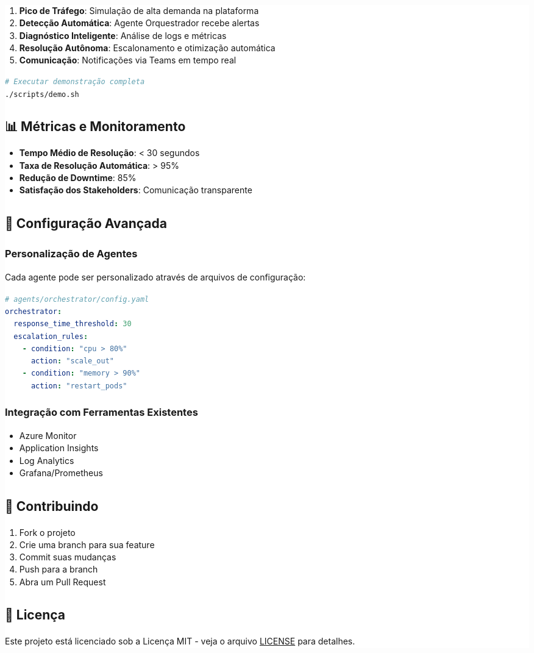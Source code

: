 1. **Pico de Tráfego**: Simulação de alta demanda na plataforma
2. **Detecção Automática**: Agente Orquestrador recebe alertas
3. **Diagnóstico Inteligente**: Análise de logs e métricas
4. **Resolução Autônoma**: Escalonamento e otimização automática
5. **Comunicação**: Notificações via Teams em tempo real

```bash
# Executar demonstração completa
./scripts/demo.sh
```

## 📊 Métricas e Monitoramento

- **Tempo Médio de Resolução**: < 30 segundos
- **Taxa de Resolução Automática**: > 95%
- **Redução de Downtime**: 85%
- **Satisfação dos Stakeholders**: Comunicação transparente

## 🔧 Configuração Avançada

### Personalização de Agentes
Cada agente pode ser personalizado através de arquivos de configuração:

```yaml
# agents/orchestrator/config.yaml
orchestrator:
  response_time_threshold: 30
  escalation_rules:
    - condition: "cpu > 80%"
      action: "scale_out"
    - condition: "memory > 90%"
      action: "restart_pods"
```

### Integração com Ferramentas Existentes
- Azure Monitor
- Application Insights
- Log Analytics
- Grafana/Prometheus

## 🤝 Contribuindo

1. Fork o projeto
2. Crie uma branch para sua feature
3. Commit suas mudanças
4. Push para a branch
5. Abra um Pull Request

## 📄 Licença

Este projeto está licenciado sob a Licença MIT - veja o arquivo [LICENSE](LICENSE) para detalhes.
